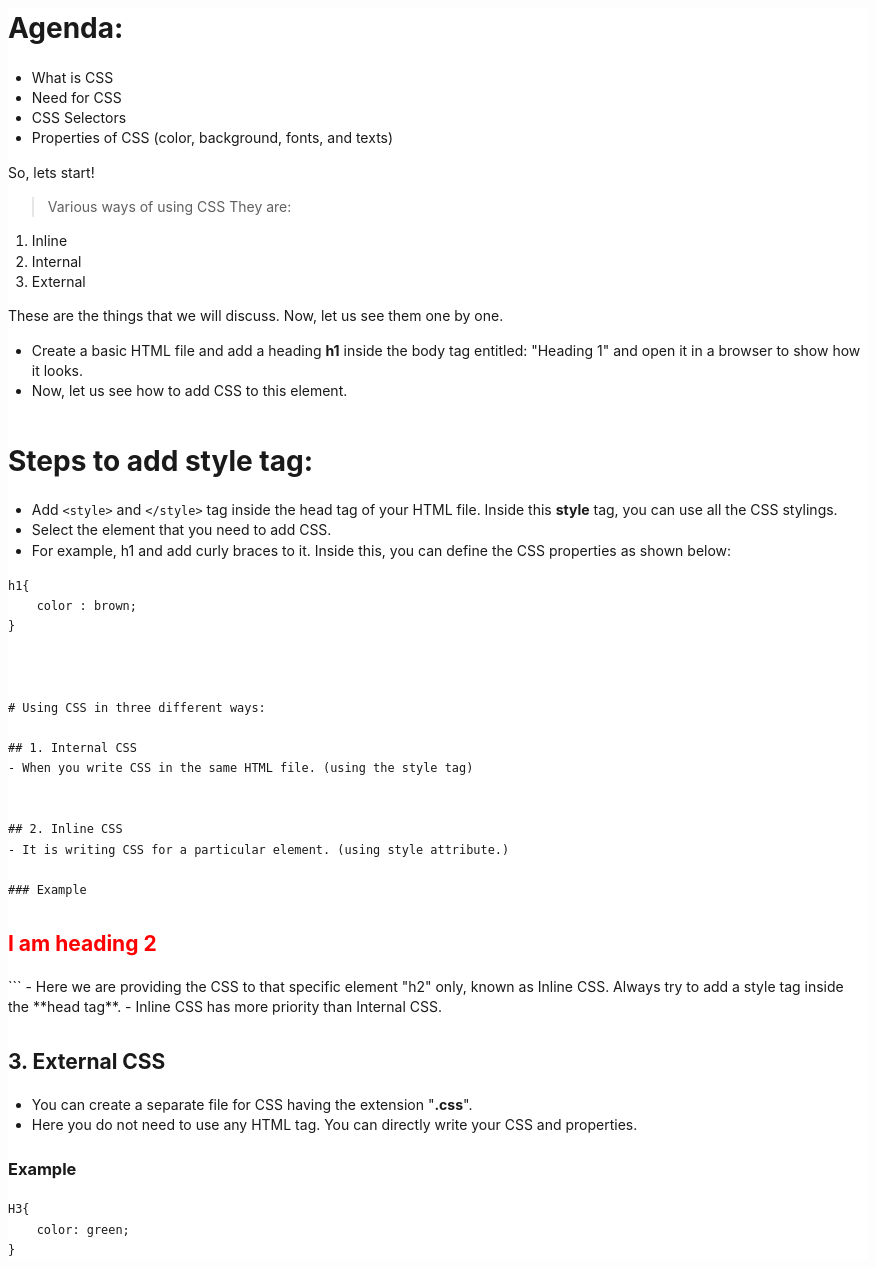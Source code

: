 # Agenda:
- What is CSS
- Need for CSS
- CSS Selectors
- Properties of CSS (color, background, fonts, and texts)

So, lets start!


>Various ways of using CSS
They are: 
1. Inline
2. Internal
3. External


These are the things that we will discuss. Now, let us see them one by one.


- Create a basic HTML file and add a heading **h1** inside the body tag entitled: "Heading 1" and open it in a browser to show how it looks.
- Now, let us see how to add CSS to this element.


# Steps to add style tag:
- Add `<style>` and `</style>` tag inside the head tag of your HTML file. Inside this **style** tag, you can use all the CSS stylings.
- Select the element that you need to add CSS.
- For example, h1 and add curly braces to it. Inside this, you can define the CSS properties as shown below:

```HTML=
h1{
    color : brown;
}



# Using CSS in three different ways:

## 1. Internal CSS 
- When you write CSS in the same HTML file. (using the style tag)


## 2. Inline CSS
- It is writing CSS for a particular element. (using style attribute.) 

### Example
```
<h2 style = "color: red;"> I am heading 2 </h2>
```
- Here we are providing the CSS to that specific element "h2" only, known as Inline CSS. Always try to add a style tag inside the **head tag**.
- Inline CSS has more priority than Internal CSS.


## 3. External CSS
- You can create a separate file for CSS having the extension "**.css**".
- Here you do not need to use any HTML tag. You can directly write your CSS and properties.

### Example

```HTML=
H3{
    color: green;
}
```